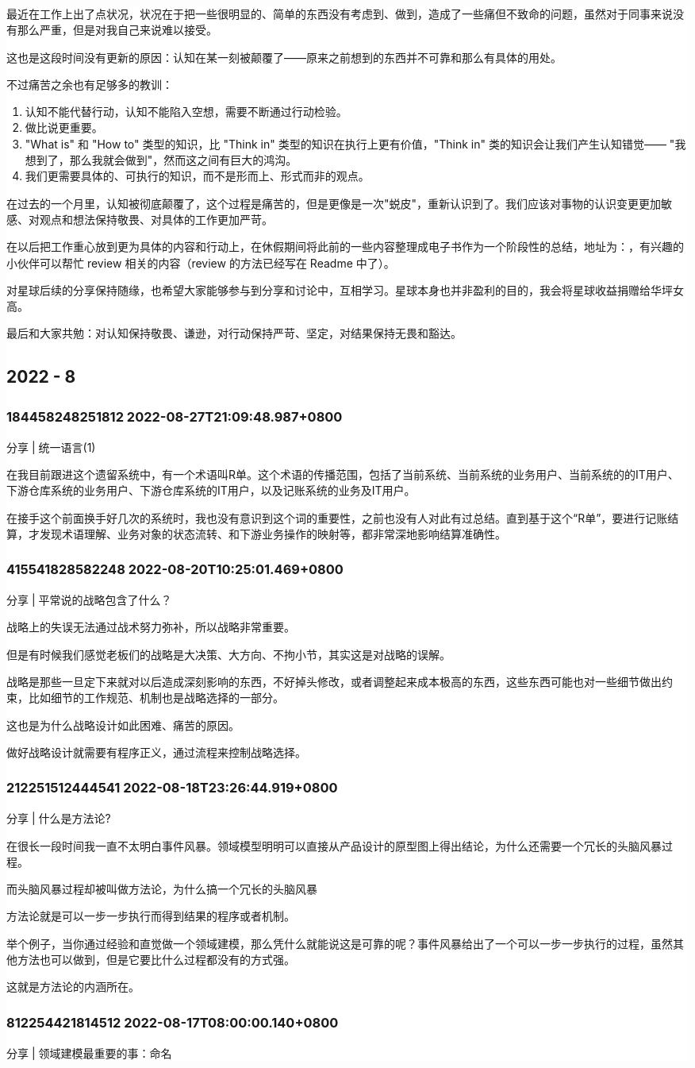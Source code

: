 最近在工作上出了点状况，状况在于把一些很明显的、简单的东西没有考虑到、做到，造成了一些痛但不致命的问题，虽然对于同事来说没有那么严重，但是对我自己来说难以接受。

这也是这段时间没有更新的原因：认知在某一刻被颠覆了——原来之前想到的东西并不可靠和那么有具体的用处。

不过痛苦之余也有足够多的教训：

1. 认知不能代替行动，认知不能陷入空想，需要不断通过行动检验。
2. 做比说更重要。
3. "What is" 和 "How to" 类型的知识，比 "Think in" 类型的知识在执行上更有价值，"Think in" 类的知识会让我们产生认知错觉—— "我想到了，那么我就会做到"，然而这之间有巨大的鸿沟。
4. 我们更需要具体的、可执行的知识，而不是形而上、形式而非的观点。

在过去的一个月里，认知被彻底颠覆了，这个过程是痛苦的，但是更像是一次"蜕皮"，重新认识到了。我们应该对事物的认识变更更加敏感、对观点和想法保持敬畏、对具体的工作更加严苛。

在以后把工作重心放到更为具体的内容和行动上，在休假期间将此前的一些内容整理成电子书作为一个阶段性的总结，地址为：<e type="web" href="https%3A%2F%2Fgithub.com%2Flinksgo2011%2Fa-programmer-s-cognitive-experience" title="GitHub%2B-%2Blinksgo2011%2Fa-programmer-s-cognitive-expe..." />，有兴趣的小伙伴可以帮忙 review 相关的内容（review 的方法已经写在 Readme 中了）。

对星球后续的分享保持随缘，也希望大家能够参与到分享和讨论中，互相学习。星球本身也并非盈利的目的，我会将星球收益捐赠给华坪女高。

最后和大家共勉：对认知保持敬畏、谦逊，对行动保持严苛、坚定，对结果保持无畏和豁达。

##  2022 - 8
###  184458248251812 2022-08-27T21:09:48.987+0800
分享 | 统一语言(1)

在我目前跟进这个遗留系统中，有一个术语叫R单。这个术语的传播范围，包括了当前系统、当前系统的业务用户、当前系统的的IT用户、下游仓库系统的业务用户、下游仓库系统的IT用户，以及记账系统的业务及IT用户。

在接手这个前面换手好几次的系统时，我也没有意识到这个词的重要性，之前也没有人对此有过总结。直到基于这个“R单”，要进行记账结算，才发现术语理解、业务对象的状态流转、和下游业务操作的映射等，都非常深地影响结算准确性。
###  415541828582248 2022-08-20T10:25:01.469+0800
分享 | 平常说的战略包含了什么？


战略上的失误无法通过战术努力弥补，所以战略非常重要。

但是有时候我们感觉老板们的战略是大决策、大方向、不拘小节，其实这是对战略的误解。

战略是那些一旦定下来就对以后造成深刻影响的东西，不好掉头修改，或者调整起来成本极高的东西，这些东西可能也对一些细节做出约束，比如细节的工作规范、机制也是战略选择的一部分。

这也是为什么战略设计如此困难、痛苦的原因。

做好战略设计就需要有程序正义，通过流程来控制战略选择。
###  212251512444541 2022-08-18T23:26:44.919+0800
分享 | 什么是方法论?


在很长一段时间我一直不太明白事件风暴。领域模型明明可以直接从产品设计的原型图上得出结论，为什么还需要一个冗长的头脑风暴过程。

而头脑风暴过程却被叫做方法论，为什么搞一个冗长的头脑风暴

方法论就是可以一步一步执行而得到结果的程序或者机制。

举个例子，当你通过经验和直觉做一个领域建模，那么凭什么就能说这是可靠的呢？事件风暴给出了一个可以一步一步执行的过程，虽然其他方法也可以做到，但是它要比什么过程都没有的方式强。

这就是方法论的内涵所在。
###  812254421814512 2022-08-17T08:00:00.140+0800
分享 | 领域建模最重要的事：命名
